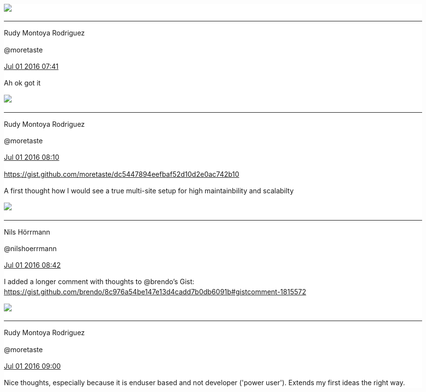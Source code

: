 ![](https://avatars2.githubusercontent.com/u/857982?v=3&s=30)

__ __

Rudy Montoya Rodriguez

@moretaste

[Jul 01 2016
07:41](https://gitter.im/symphonycms/symphony-2?at=57761e9a265214c130bcd229 ""
)

Ah ok got it

![](https://avatars2.githubusercontent.com/u/857982?v=3&s=30)

__ __

Rudy Montoya Rodriguez

@moretaste

[Jul 01 2016
08:10](https://gitter.im/symphonycms/symphony-2?at=577625818c9263ba304b1063 ""
)

<https://gist.github.com/moretaste/dc5447894eefbaf52d10d2e0ac742b10>

A first thought how I would see a true multi-site setup for high
maintainbility and scalabilty

![](https://avatars0.githubusercontent.com/u/25466?v=3&s=30)

__ __

Nils Hörrmann

@nilshoerrmann

[Jul 01 2016
08:42](https://gitter.im/symphonycms/symphony-2?at=57762cd88c9263ba304b65c4 ""
)

I added a longer comment with thoughts to @brendo’s Gist:
<https://gist.github.com/brendo/8c976a54be147e13d4cadd7b0db6091b#gistcomment-1815572>

![](https://avatars2.githubusercontent.com/u/857982?v=3&s=30)

__ __

Rudy Montoya Rodriguez

@moretaste

[Jul 01 2016
09:00](https://gitter.im/symphonycms/symphony-2?at=57763131a0c12d110fe04d2c ""
)

Nice thoughts, especially because it is enduser based and not developer
('power user'). Extends my first ideas the right way.
